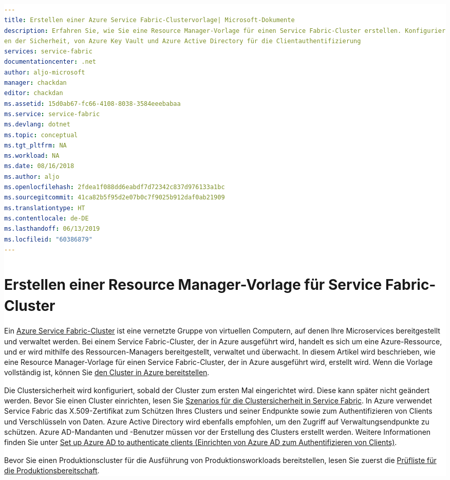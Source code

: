 ```yaml
---
title: Erstellen einer Azure Service Fabric-Clustervorlage| Microsoft-Dokumente
description: Erfahren Sie, wie Sie eine Resource Manager-Vorlage für einen Service Fabric-Cluster erstellen. Konfigurieren der Sicherheit, von Azure Key Vault und Azure Active Directory für die Clientauthentifizierung
services: service-fabric
documentationcenter: .net
author: aljo-microsoft
manager: chackdan
editor: chackdan
ms.assetid: 15d0ab67-fc66-4108-8038-3584eeebabaa
ms.service: service-fabric
ms.devlang: dotnet
ms.topic: conceptual
ms.tgt_pltfrm: NA
ms.workload: NA
ms.date: 08/16/2018
ms.author: aljo
ms.openlocfilehash: 2fdea1f088dd6eabdf7d72342c837d976133a1bc
ms.sourcegitcommit: 41ca82b5f95d2e07b0c7f9025b912daf0ab21909
ms.translationtype: HT
ms.contentlocale: de-DE
ms.lasthandoff: 06/13/2019
ms.locfileid: "60386879"
---
```

# <a name="create-a-service-fabric-cluster-resource-manager-template"></a>Erstellen einer Resource Manager-Vorlage für Service Fabric-Cluster

Ein [Azure Service Fabric-Cluster](service-fabric-deploy-anywhere.md) ist eine vernetzte Gruppe von virtuellen Computern, auf denen Ihre Microservices bereitgestellt und verwaltet werden. Bei einem Service Fabric-Cluster, der in Azure ausgeführt wird, handelt es sich um eine Azure-Ressource, und er wird mithilfe des Ressourcen-Managers bereitgestellt, verwaltet und überwacht.  In diesem Artikel wird beschrieben, wie eine Resource Manager-Vorlage für einen Service Fabric-Cluster, der in Azure ausgeführt wird, erstellt wird.  Wenn die Vorlage vollständig ist, können Sie [den Cluster in Azure bereitstellen](service-fabric-cluster-creation-via-arm.md).

Die Clustersicherheit wird konfiguriert, sobald der Cluster zum ersten Mal eingerichtet wird. Diese kann später nicht geändert werden. Bevor Sie einen Cluster einrichten, lesen Sie [Szenarios für die Clustersicherheit in Service Fabric][service-fabric-cluster-security]. In Azure verwendet Service Fabric das X.509-Zertifikat zum Schützen Ihres Clusters und seiner Endpunkte sowie zum Authentifizieren von Clients und Verschlüsseln von Daten. Azure Active Directory wird ebenfalls empfohlen, um den Zugriff auf Verwaltungsendpunkte zu schützen. Azure AD-Mandanten und -Benutzer müssen vor der Erstellung des Clusters erstellt werden.  Weitere Informationen finden Sie unter [Set up Azure AD to authenticate clients (Einrichten von Azure AD zum Authentifizieren von Clients)](service-fabric-cluster-creation-setup-aad.md).

Bevor Sie einen Produktionscluster für die Ausführung von Produktionsworkloads bereitstellen, lesen Sie zuerst die [Prüfliste für die Produktionsbereitschaft](service-fabric-production-readiness-checklist.md).


[service-fabric-cluster-security]: service-fabric-cluster-security.md
[service-fabric-secure-cluster-5-node-1-nodetype]: https://github.com/Azure-Samples/service-fabric-cluster-templates/tree/master/5-VM-Windows-1-NodeTypes-Secure
[resource-group-template-deploy]: https://azure.microsoft.com/documentation/articles/resource-group-template-deploy/
[cluster-security-arm-dependency-map]: ./media/service-fabric-cluster-creation-create-template/cluster-security-arm-dependency-map.png